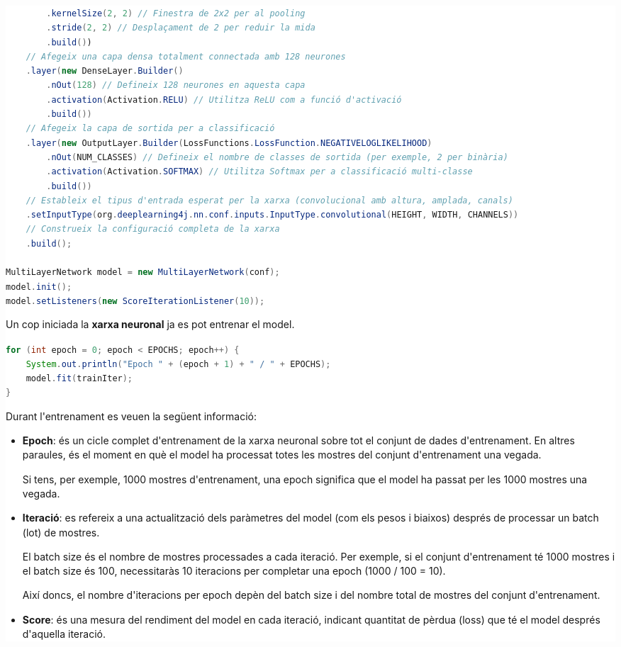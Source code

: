```java
        .kernelSize(2, 2) // Finestra de 2x2 per al pooling
        .stride(2, 2) // Desplaçament de 2 per reduir la mida
        .build())
    // Afegeix una capa densa totalment connectada amb 128 neurones
    .layer(new DenseLayer.Builder()
        .nOut(128) // Defineix 128 neurones en aquesta capa
        .activation(Activation.RELU) // Utilitza ReLU com a funció d'activació
        .build())
    // Afegeix la capa de sortida per a classificació
    .layer(new OutputLayer.Builder(LossFunctions.LossFunction.NEGATIVELOGLIKELIHOOD)
        .nOut(NUM_CLASSES) // Defineix el nombre de classes de sortida (per exemple, 2 per binària)
        .activation(Activation.SOFTMAX) // Utilitza Softmax per a classificació multi-classe
        .build())
    // Estableix el tipus d'entrada esperat per la xarxa (convolucional amb altura, amplada, canals)
    .setInputType(org.deeplearning4j.nn.conf.inputs.InputType.convolutional(HEIGHT, WIDTH, CHANNELS))
    // Construeix la configuració completa de la xarxa
    .build();

MultiLayerNetwork model = new MultiLayerNetwork(conf);
model.init();
model.setListeners(new ScoreIterationListener(10));
```

Un cop iniciada la **xarxa neuronal** ja es pot entrenar el model.

```java
for (int epoch = 0; epoch < EPOCHS; epoch++) {
    System.out.println("Epoch " + (epoch + 1) + " / " + EPOCHS);
    model.fit(trainIter);
}
```

Durant l'entrenament es veuen la següent informació:

- **Epoch**: és un cicle complet d'entrenament de la xarxa neuronal sobre tot el conjunt de dades d'entrenament. En altres paraules, és el moment en què el model ha processat totes les mostres del conjunt d'entrenament una vegada.

    Si tens, per exemple, 1000 mostres d'entrenament, una epoch significa que el model ha passat per les 1000 mostres una vegada.

- **Iteració**: es refereix a una actualització dels paràmetres del model (com els pesos i biaixos) després de processar un batch (lot) de mostres.

    El batch size és el nombre de mostres processades a cada iteració. Per exemple, si el conjunt d'entrenament té 1000 mostres i el batch size és 100, necessitaràs 10 iteracions per completar una epoch (1000 / 100 = 10).

    Així doncs, el nombre d'iteracions per epoch depèn del batch size i del nombre total de mostres del conjunt d'entrenament.

- **Score**: és una mesura del rendiment del model en cada iteració, indicant quantitat de pèrdua (loss) que té el model després d'aquella iteració.
